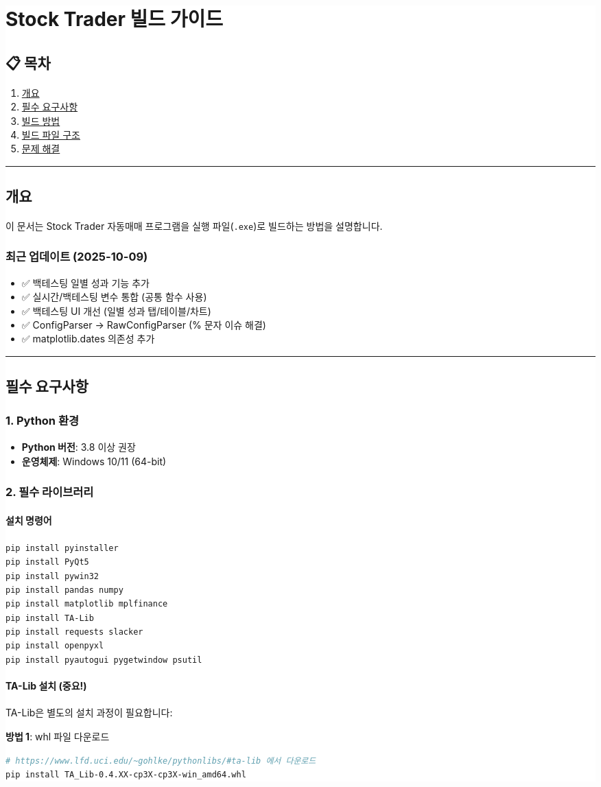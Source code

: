 # Stock Trader 빌드 가이드

## 📋 목차
1. [개요](#개요)
2. [필수 요구사항](#필수-요구사항)
3. [빌드 방법](#빌드-방법)
4. [빌드 파일 구조](#빌드-파일-구조)
5. [문제 해결](#문제-해결)

---

## 개요

이 문서는 Stock Trader 자동매매 프로그램을 실행 파일(`.exe`)로 빌드하는 방법을 설명합니다.

### 최근 업데이트 (2025-10-09)
- ✅ 백테스팅 일별 성과 기능 추가
- ✅ 실시간/백테스팅 변수 통합 (공통 함수 사용)
- ✅ 백테스팅 UI 개선 (일별 성과 탭/테이블/차트)
- ✅ ConfigParser → RawConfigParser (% 문자 이슈 해결)
- ✅ matplotlib.dates 의존성 추가

---

## 필수 요구사항

### 1. Python 환경
- **Python 버전**: 3.8 이상 권장
- **운영체제**: Windows 10/11 (64-bit)

### 2. 필수 라이브러리

#### 설치 명령어
```bash
pip install pyinstaller
pip install PyQt5
pip install pywin32
pip install pandas numpy
pip install matplotlib mplfinance
pip install TA-Lib
pip install requests slacker
pip install openpyxl
pip install pyautogui pygetwindow psutil
```

#### TA-Lib 설치 (중요!)
TA-Lib은 별도의 설치 과정이 필요합니다:

**방법 1**: whl 파일 다운로드
```bash
# https://www.lfd.uci.edu/~gohlke/pythonlibs/#ta-lib 에서 다운로드
pip install TA_Lib-0.4.XX-cp3X-cp3X-win_amd64.whl
```
